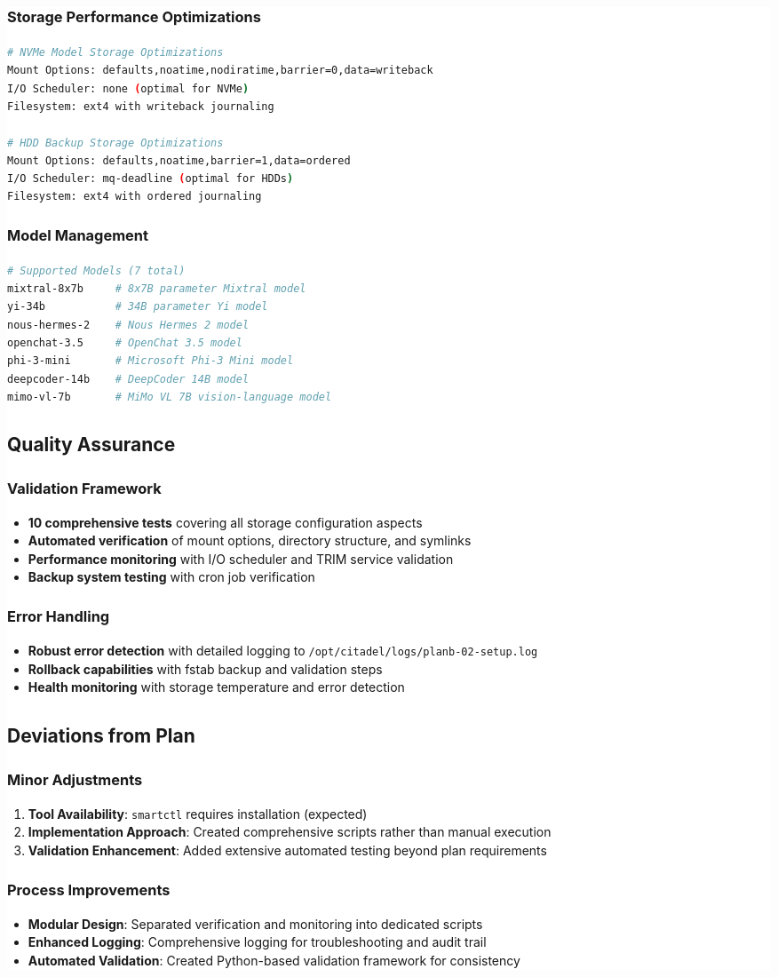 ### **Storage Performance Optimizations**
```bash
# NVMe Model Storage Optimizations
Mount Options: defaults,noatime,nodiratime,barrier=0,data=writeback
I/O Scheduler: none (optimal for NVMe)
Filesystem: ext4 with writeback journaling

# HDD Backup Storage Optimizations  
Mount Options: defaults,noatime,barrier=1,data=ordered
I/O Scheduler: mq-deadline (optimal for HDDs)
Filesystem: ext4 with ordered journaling
```

### **Model Management**
```bash
# Supported Models (7 total)
mixtral-8x7b     # 8x7B parameter Mixtral model
yi-34b           # 34B parameter Yi model  
nous-hermes-2    # Nous Hermes 2 model
openchat-3.5     # OpenChat 3.5 model
phi-3-mini       # Microsoft Phi-3 Mini model
deepcoder-14b    # DeepCoder 14B model
mimo-vl-7b       # MiMo VL 7B vision-language model
```

## Quality Assurance

### **Validation Framework**
- **10 comprehensive tests** covering all storage configuration aspects
- **Automated verification** of mount options, directory structure, and symlinks
- **Performance monitoring** with I/O scheduler and TRIM service validation
- **Backup system testing** with cron job verification

### **Error Handling**
- **Robust error detection** with detailed logging to `/opt/citadel/logs/planb-02-setup.log`
- **Rollback capabilities** with fstab backup and validation steps
- **Health monitoring** with storage temperature and error detection

## Deviations from Plan

### **Minor Adjustments**
1. **Tool Availability**: `smartctl` requires installation (expected)
2. **Implementation Approach**: Created comprehensive scripts rather than manual execution
3. **Validation Enhancement**: Added extensive automated testing beyond plan requirements

### **Process Improvements**
- **Modular Design**: Separated verification and monitoring into dedicated scripts
- **Enhanced Logging**: Comprehensive logging for troubleshooting and audit trail
- **Automated Validation**: Created Python-based validation framework for consistency
